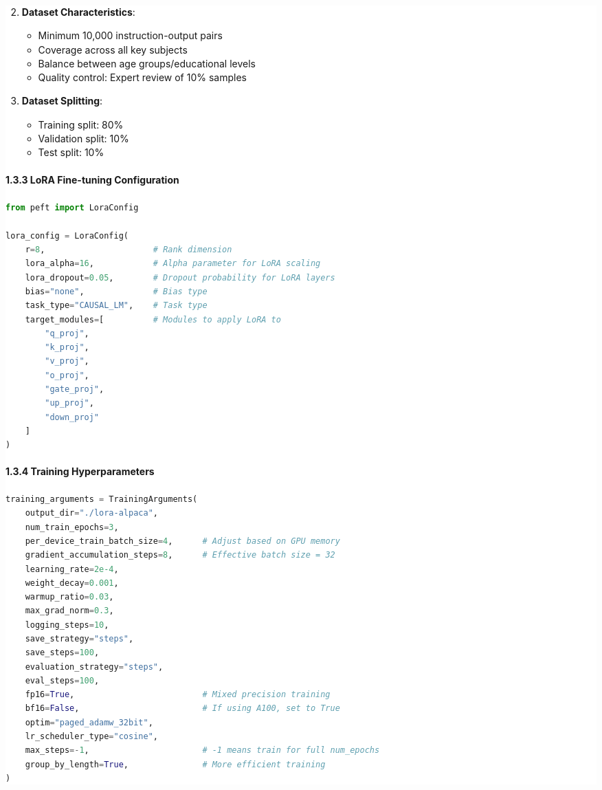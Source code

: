 2. **Dataset Characteristics**:
   - Minimum 10,000 instruction-output pairs
   - Coverage across all key subjects
   - Balance between age groups/educational levels
   - Quality control: Expert review of 10% samples

3. **Dataset Splitting**:
   - Training split: 80%
   - Validation split: 10%
   - Test split: 10%

#### 1.3.3 LoRA Fine-tuning Configuration

```python
from peft import LoraConfig

lora_config = LoraConfig(
    r=8,                      # Rank dimension
    lora_alpha=16,            # Alpha parameter for LoRA scaling
    lora_dropout=0.05,        # Dropout probability for LoRA layers
    bias="none",              # Bias type
    task_type="CAUSAL_LM",    # Task type
    target_modules=[          # Modules to apply LoRA to
        "q_proj", 
        "k_proj", 
        "v_proj", 
        "o_proj",
        "gate_proj", 
        "up_proj", 
        "down_proj"
    ]
)
```

#### 1.3.4 Training Hyperparameters

```python
training_arguments = TrainingArguments(
    output_dir="./lora-alpaca",
    num_train_epochs=3,
    per_device_train_batch_size=4,      # Adjust based on GPU memory
    gradient_accumulation_steps=8,      # Effective batch size = 32
    learning_rate=2e-4,
    weight_decay=0.001,
    warmup_ratio=0.03,
    max_grad_norm=0.3,
    logging_steps=10,
    save_strategy="steps",
    save_steps=100,
    evaluation_strategy="steps",
    eval_steps=100,
    fp16=True,                          # Mixed precision training
    bf16=False,                         # If using A100, set to True
    optim="paged_adamw_32bit",
    lr_scheduler_type="cosine",
    max_steps=-1,                       # -1 means train for full num_epochs
    group_by_length=True,               # More efficient training
)
```
